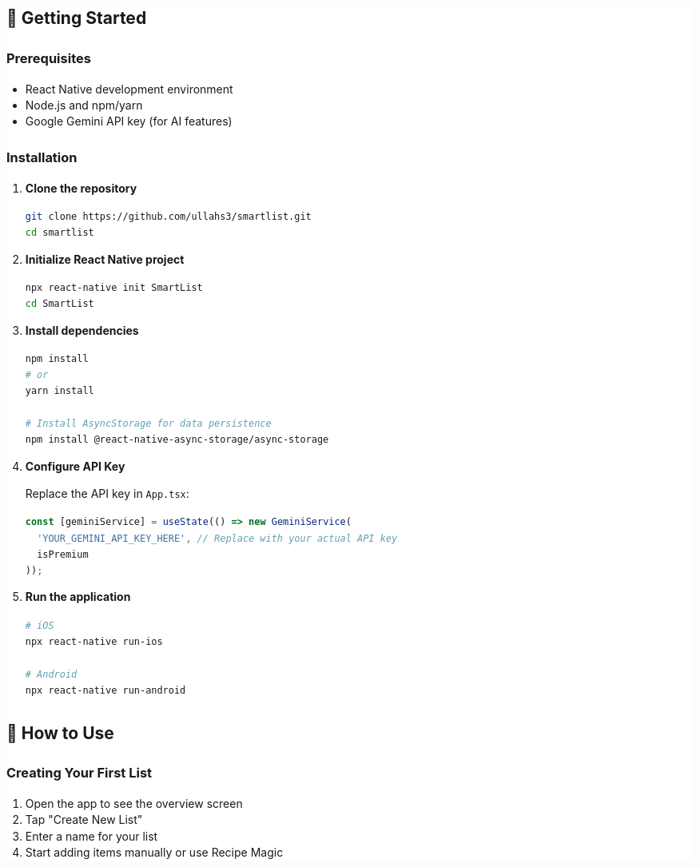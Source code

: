 ## 🚀 Getting Started

### Prerequisites
- React Native development environment
- Node.js and npm/yarn
- Google Gemini API key (for AI features)

### Installation

1. **Clone the repository**
   ```bash
   git clone https://github.com/ullahs3/smartlist.git
   cd smartlist
   ```

2. **Initialize React Native project** 
   ```bash
   npx react-native init SmartList 
   cd SmartList
   ```

3. **Install dependencies**
   ```bash
   npm install
   # or
   yarn install
   
   # Install AsyncStorage for data persistence
   npm install @react-native-async-storage/async-storage
   ```

4. **Configure API Key**
   
   Replace the API key in `App.tsx`:
   ```javascript
   const [geminiService] = useState(() => new GeminiService(
     'YOUR_GEMINI_API_KEY_HERE', // Replace with your actual API key
     isPremium
   ));
   ```

4. **Run the application**
   ```bash
   # iOS
   npx react-native run-ios
   
   # Android
   npx react-native run-android
   ```

## 📱 How to Use

### Creating Your First List
1. Open the app to see the overview screen
2. Tap "Create New List" 
3. Enter a name for your list
4. Start adding items manually or use Recipe Magic
